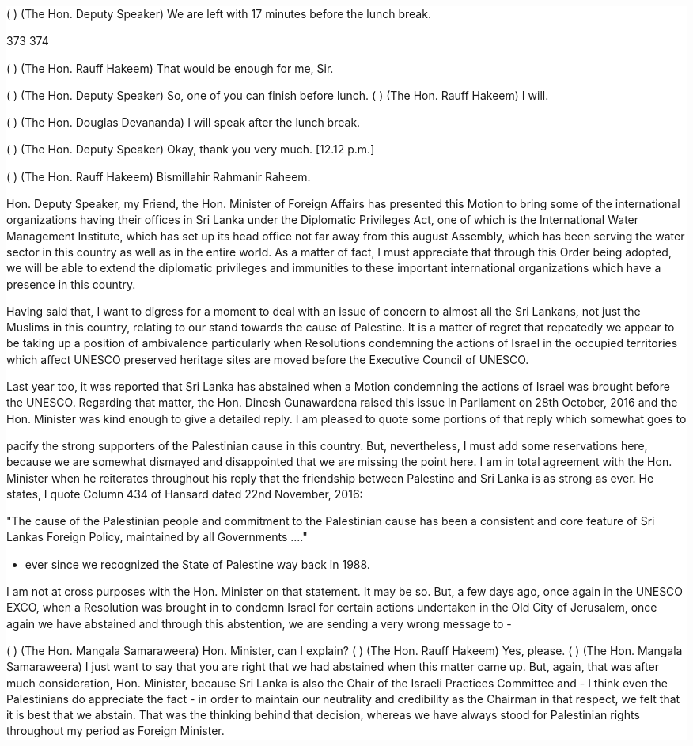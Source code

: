 ( ) (The Hon. Deputy Speaker) We are left with 17 minutes before the lunch break.

373 374

( ) (The Hon. Rauff Hakeem) That would be enough for me, Sir.

( ) (The Hon. Deputy Speaker) So, one of you can finish before lunch. ( ) (The Hon. Rauff Hakeem) I will.

( ) (The Hon. Douglas Devananda) I will speak after the lunch break.

( ) (The Hon. Deputy Speaker) Okay, thank you very much. [12.12 p.m.]

( ) (The Hon. Rauff Hakeem) Bismillahir Rahmanir Raheem.

Hon. Deputy Speaker, my Friend, the Hon. Minister of Foreign Affairs has presented this Motion to bring some of the international organizations having their offices in Sri Lanka under the Diplomatic Privileges Act, one of which is the International Water Management Institute, which has set up its head office not far away from this august Assembly, which has been serving the water sector in this country as well as in the entire world. As a matter of fact, I must appreciate that through this Order being adopted, we will be able to extend the diplomatic privileges and immunities to these important international organizations which have a presence in this country.

Having said that, I want to digress for a moment to deal with an issue of concern to almost all the Sri Lankans, not just the Muslims in this country, relating to our stand towards the cause of Palestine. It is a matter of regret that repeatedly we appear to be taking up a position of ambivalence particularly when Resolutions condemning the actions of Israel in the occupied territories which affect UNESCO preserved heritage sites are moved before the Executive Council of UNESCO.

Last year too, it was reported that Sri Lanka has abstained when a Motion condemning the actions of Israel was brought before the UNESCO. Regarding that matter, the Hon. Dinesh Gunawardena raised this issue in Parliament on 28th October, 2016 and the Hon. Minister was kind enough to give a detailed reply. I am pleased to quote some portions of that reply which somewhat goes to

pacify the strong supporters of the Palestinian cause in this country. But, nevertheless, I must add some reservations here, because we are somewhat dismayed and disappointed that we are missing the point here. I am in total agreement with the Hon. Minister when he reiterates throughout his reply that the friendship between Palestine and Sri Lanka is as strong as ever. He states, I quote Column 434 of Hansard dated 22nd November, 2016:

"The cause of the Palestinian people and commitment to the Palestinian cause has been a consistent and core feature of Sri Lankas Foreign Policy, maintained by all Governments ...."

- ever since we recognized the State of Palestine way back in 1988.

I am not at cross purposes with the Hon. Minister on that statement. It may be so. But, a few days ago, once again in the UNESCO EXCO, when a Resolution was brought in to condemn Israel for certain actions undertaken in the Old City of Jerusalem, once again we have abstained and through this abstention, we are sending a very wrong message to -

( ) (The Hon. Mangala Samaraweera) Hon. Minister, can I explain? ( ) (The Hon. Rauff Hakeem) Yes, please. ( ) (The Hon. Mangala Samaraweera) I just want to say that you are right that we had abstained when this matter came up. But, again, that was after much consideration, Hon. Minister, because Sri Lanka is also the Chair of the Israeli Practices Committee and - I think even the Palestinians do appreciate the fact - in order to maintain our neutrality and credibility as the Chairman in that respect, we felt that it is best that we abstain. That was the thinking behind that decision, whereas we have always stood for Palestinian rights throughout my period as Foreign Minister.
